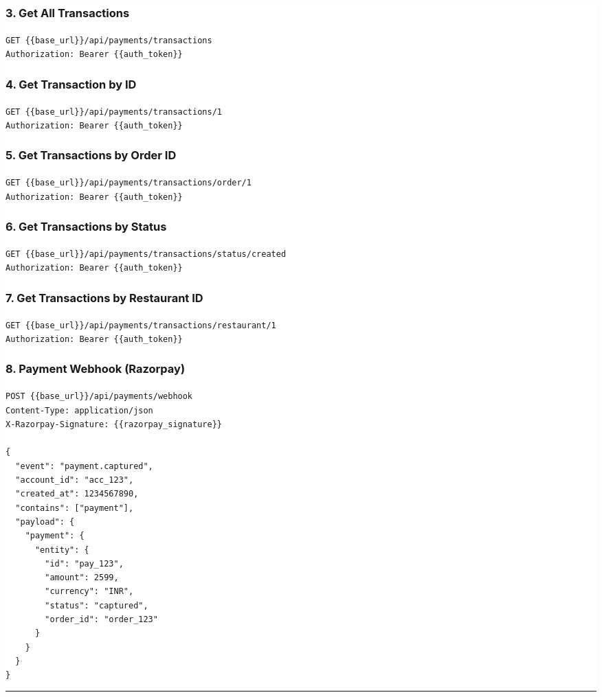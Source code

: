 ### **3. Get All Transactions**
```http
GET {{base_url}}/api/payments/transactions
Authorization: Bearer {{auth_token}}
```

### **4. Get Transaction by ID**
```http
GET {{base_url}}/api/payments/transactions/1
Authorization: Bearer {{auth_token}}
```

### **5. Get Transactions by Order ID**
```http
GET {{base_url}}/api/payments/transactions/order/1
Authorization: Bearer {{auth_token}}
```

### **6. Get Transactions by Status**
```http
GET {{base_url}}/api/payments/transactions/status/created
Authorization: Bearer {{auth_token}}
```

### **7. Get Transactions by Restaurant ID**
```http
GET {{base_url}}/api/payments/transactions/restaurant/1
Authorization: Bearer {{auth_token}}
```

### **8. Payment Webhook (Razorpay)**
```http
POST {{base_url}}/api/payments/webhook
Content-Type: application/json
X-Razorpay-Signature: {{razorpay_signature}}

{
  "event": "payment.captured",
  "account_id": "acc_123",
  "created_at": 1234567890,
  "contains": ["payment"],
  "payload": {
    "payment": {
      "entity": {
        "id": "pay_123",
        "amount": 2599,
        "currency": "INR",
        "status": "captured",
        "order_id": "order_123"
      }
    }
  }
}
```

---
